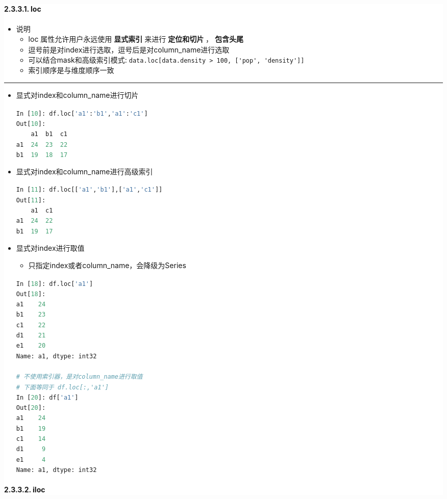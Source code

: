 #### 2.3.3.1. loc

- 说明
  - loc 属性允许用户永远使用 **显式索引** 来进行 **定位和切片** ， **包含头尾**
  - 逗号前是对index进行选取，逗号后是对column_name进行选取
  - 可以结合mask和高级索引模式: `data.loc[data.density > 100, ['pop', 'density']]`
  - 索引顺序是与维度顺序一致

---

- 显式对index和column_name进行切片

  ```python
  In [10]: df.loc['a1':'b1','a1':'c1']
  Out[10]:
      a1  b1  c1
  a1  24  23  22
  b1  19  18  17
  ```

- 显式对index和column_name进行高级索引

  ```python
  In [11]: df.loc[['a1','b1'],['a1','c1']]
  Out[11]:
      a1  c1
  a1  24  22
  b1  19  17
  ```

- 显式对index进行取值
  - 只指定index或者column_name，会降级为Series

  ```python
  In [18]: df.loc['a1']
  Out[18]:
  a1    24
  b1    23
  c1    22
  d1    21
  e1    20
  Name: a1, dtype: int32

  # 不使用索引器，是对column_name进行取值
  # 下面等同于 df.loc[:,'a1']
  In [20]: df['a1']
  Out[20]:
  a1    24
  b1    19
  c1    14
  d1     9
  e1     4
  Name: a1, dtype: int32
  ```

#### 2.3.3.2. iloc
